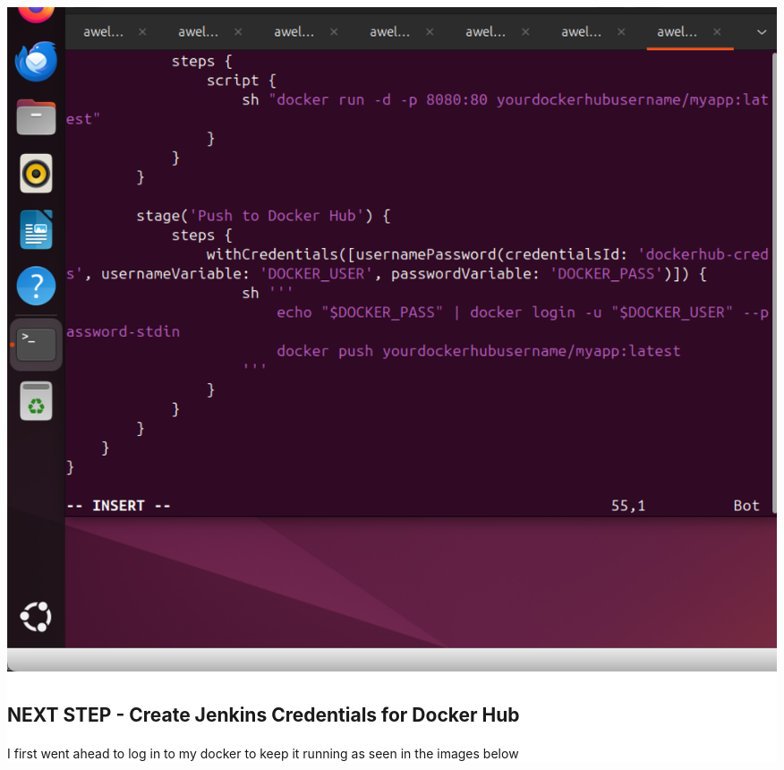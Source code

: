 ![99img](./99img.png)

## NEXT STEP - Create Jenkins Credentials for Docker Hub
I first went ahead to log in to my docker to keep it running as seen in the images below